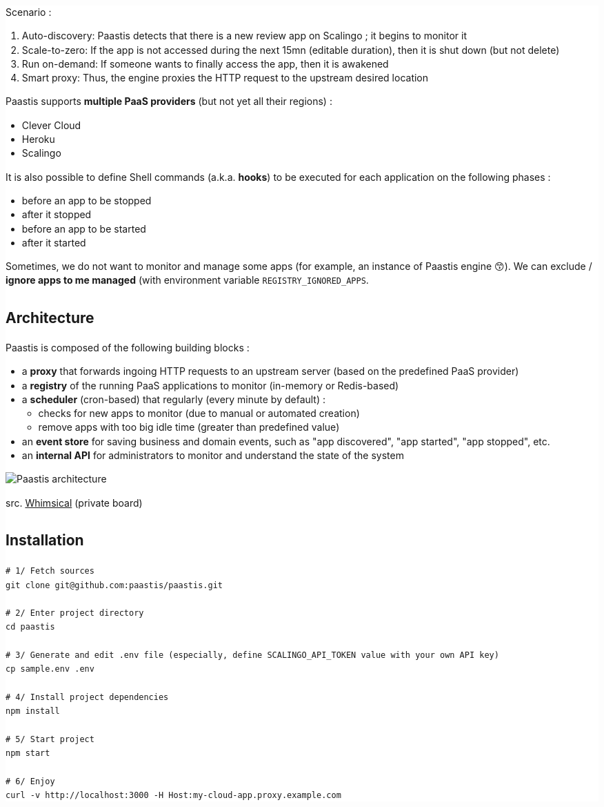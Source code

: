 Scenario :
1. Auto-discovery: Paastis detects that there is a new review app on Scalingo ; it begins to monitor it
2. Scale-to-zero: If the app is not accessed during the next 15mn (editable duration), then it is shut down (but not delete)
3. Run on-demand: If someone wants to finally access the app, then it is awakened
4. Smart proxy: Thus, the engine proxies the HTTP request to the upstream desired location

Paastis supports **multiple PaaS providers** (but not yet all their regions) :
- Clever Cloud
- Heroku
- Scalingo

It is also possible to define Shell commands (a.k.a. **hooks**) to be executed for each application on the following phases :
- before an app to be stopped
- after it stopped
- before an app to be started
- after it started

Sometimes, we do not want to monitor and manage some apps (for example, an instance of Paastis engine 😙).
We can exclude / **ignore apps to me managed** (with environment variable `REGISTRY_IGNORED_APPS`.

## Architecture

Paastis is composed of the following building blocks :
- a **proxy** that forwards ingoing HTTP requests to an upstream server (based on the predefined PaaS provider)
- a **registry** of the running PaaS applications to monitor (in-memory or Redis-based)
- a **scheduler** (cron-based) that regularly (every minute by default) :
  - checks for new apps to monitor (due to manual or automated creation)
  - remove apps with too big idle time (greater than predefined value)
- an **event store** for saving business and domain events, such as "app discovered", "app started", "app stopped", etc.
- an **internal API** for administrators to monitor and understand the state of the system

![Paastis architecture](./docs/paastis_dependency_workflow.png)

src. [Whimsical](https://whimsical.com/paastis-dependency-workflow-Ktu7wBp4DHNikK9C69mwNZ) (private board)

## Installation

```shell
# 1/ Fetch sources
git clone git@github.com:paastis/paastis.git

# 2/ Enter project directory
cd paastis

# 3/ Generate and edit .env file (especially, define SCALINGO_API_TOKEN value with your own API key)
cp sample.env .env

# 4/ Install project dependencies
npm install

# 5/ Start project
npm start

# 6/ Enjoy
curl -v http://localhost:3000 -H Host:my-cloud-app.proxy.example.com
```
